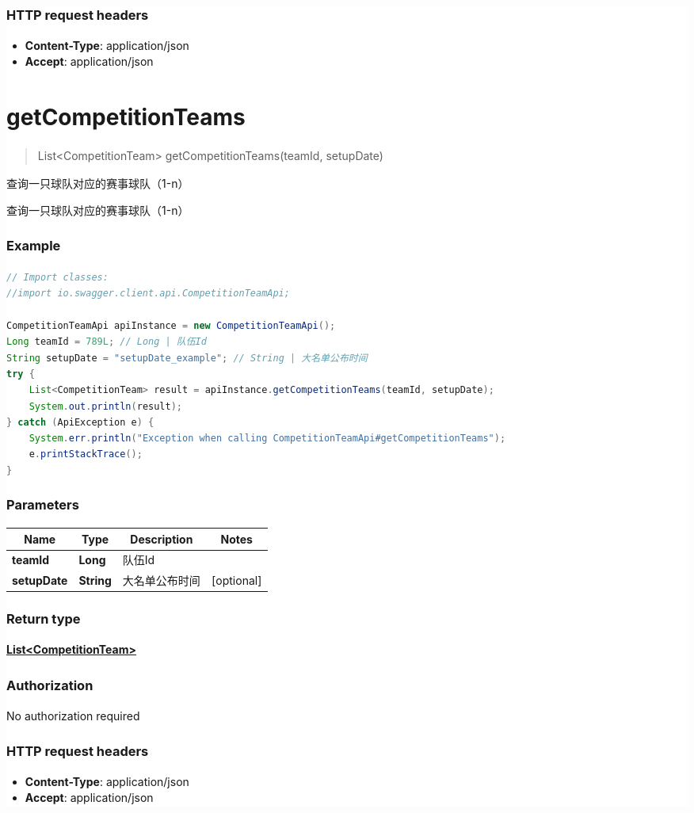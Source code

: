 ### HTTP request headers

 - **Content-Type**: application/json
 - **Accept**: application/json

<a name="getCompetitionTeams"></a>
# **getCompetitionTeams**
> List&lt;CompetitionTeam&gt; getCompetitionTeams(teamId, setupDate)

查询一只球队对应的赛事球队（1-n）

查询一只球队对应的赛事球队（1-n）

### Example
```java
// Import classes:
//import io.swagger.client.api.CompetitionTeamApi;

CompetitionTeamApi apiInstance = new CompetitionTeamApi();
Long teamId = 789L; // Long | 队伍Id
String setupDate = "setupDate_example"; // String | 大名单公布时间
try {
    List<CompetitionTeam> result = apiInstance.getCompetitionTeams(teamId, setupDate);
    System.out.println(result);
} catch (ApiException e) {
    System.err.println("Exception when calling CompetitionTeamApi#getCompetitionTeams");
    e.printStackTrace();
}
```

### Parameters

Name | Type | Description  | Notes
------------- | ------------- | ------------- | -------------
 **teamId** | **Long**| 队伍Id |
 **setupDate** | **String**| 大名单公布时间 | [optional]

### Return type

[**List&lt;CompetitionTeam&gt;**](CompetitionTeam.md)

### Authorization

No authorization required

### HTTP request headers

 - **Content-Type**: application/json
 - **Accept**: application/json

